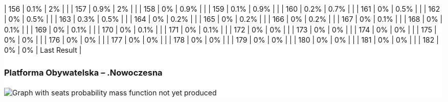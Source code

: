 | 156 | 0.1% | 2% |  |
| 157 | 0.9% | 2% |  |
| 158 | 0% | 0.9% |  |
| 159 | 0.1% | 0.9% |  |
| 160 | 0.2% | 0.7% |  |
| 161 | 0% | 0.5% |  |
| 162 | 0% | 0.5% |  |
| 163 | 0.3% | 0.5% |  |
| 164 | 0% | 0.2% |  |
| 165 | 0% | 0.2% |  |
| 166 | 0% | 0.2% |  |
| 167 | 0% | 0.1% |  |
| 168 | 0% | 0.1% |  |
| 169 | 0% | 0.1% |  |
| 170 | 0% | 0.1% |  |
| 171 | 0% | 0.1% |  |
| 172 | 0% | 0% |  |
| 173 | 0% | 0% |  |
| 174 | 0% | 0% |  |
| 175 | 0% | 0% |  |
| 176 | 0% | 0% |  |
| 177 | 0% | 0% |  |
| 178 | 0% | 0% |  |
| 179 | 0% | 0% |  |
| 180 | 0% | 0% |  |
| 181 | 0% | 0% |  |
| 182 | 0% | 0% | Last Result |

### Platforma Obywatelska – .Nowoczesna

![Graph with seats probability mass function not yet produced](2019-03-14-CBOS-coalitions-seats-pmf-po–n.png "Seats Probability Mass Function")

